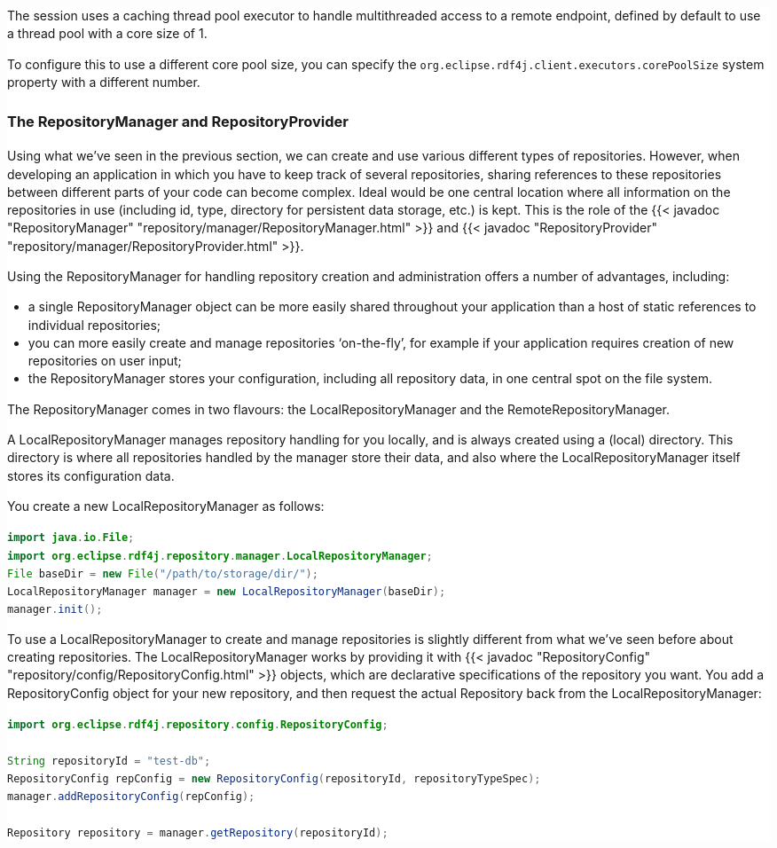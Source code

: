 The session uses a caching thread pool executor to handle multithreaded
access to a remote endpoint, defined by default to use a thread pool with a
core size of 1.

To configure this to use a different core pool size, you can specify the
`org.eclipse.rdf4j.client.executors.corePoolSize` system property with a
different number.

### The RepositoryManager and RepositoryProvider

Using what we’ve seen in the previous section, we can create and use various different types of repositories. However, when developing an application in which you have to keep track of several repositories, sharing references to these repositories between different parts of your code can become complex. Ideal would be one central location where all information on the repositories in use (including id, type, directory for persistent data storage, etc.) is kept. This is the role of the {{< javadoc "RepositoryManager" "repository/manager/RepositoryManager.html" >}} and {{< javadoc "RepositoryProvider" "repository/manager/RepositoryProvider.html" >}}.

Using the RepositoryManager for handling repository creation and administration offers a number of advantages, including:

- a single RepositoryManager object can be more easily shared throughout your application than a host of static references to individual repositories;
- you can more easily create and manage repositories ‘on-the-fly’, for example if your application requires creation of new repositories on user input;
- the RepositoryManager stores your configuration, including all repository data, in one central spot on the file system.

The RepositoryManager comes in two flavours: the LocalRepositoryManager and the RemoteRepositoryManager.

A LocalRepositoryManager manages repository handling for you locally, and is always created using a (local) directory. This directory is where all repositories handled by the manager store their data, and also where the LocalRepositoryManager itself stores its configuration data.

You create a new LocalRepositoryManager as follows:

```java
import java.io.File;
import org.eclipse.rdf4j.repository.manager.LocalRepositoryManager;
File baseDir = new File("/path/to/storage/dir/");
LocalRepositoryManager manager = new LocalRepositoryManager(baseDir);
manager.init();
```

To use a LocalRepositoryManager to create and manage repositories is slightly different from what we’ve seen before about creating repositories. The LocalRepositoryManager works by providing it with {{< javadoc "RepositoryConfig" "repository/config/RepositoryConfig.html" >}} objects, which are declarative specifications of the repository you want. You add a RepositoryConfig object for your new repository, and then request the actual Repository back from the LocalRepositoryManager:

```java
import org.eclipse.rdf4j.repository.config.RepositoryConfig;

String repositoryId = "test-db";
RepositoryConfig repConfig = new RepositoryConfig(repositoryId, repositoryTypeSpec);
manager.addRepositoryConfig(repConfig);

Repository repository = manager.getRepository(repositoryId);
```
